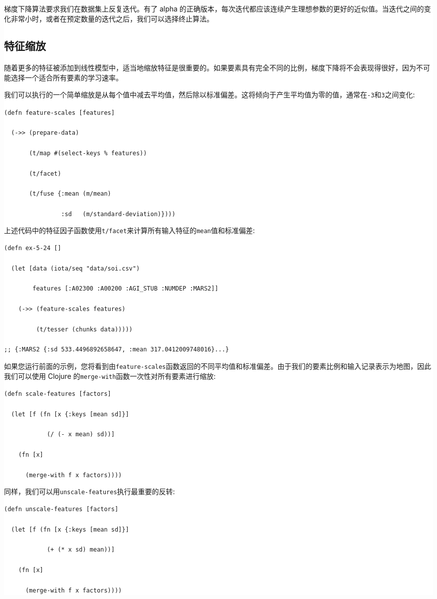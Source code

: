 梯度下降算法要求我们在数据集上反复迭代。有了 alpha 的正确版本，每次迭代都应该连续产生理想参数的更好的近似值。当迭代之间的变化非常小时，或者在预定数量的迭代之后，我们可以选择终止算法。

## 特征缩放

随着更多的特征被添加到线性模型中，适当地缩放特征是很重要的。如果要素具有完全不同的比例，梯度下降将不会表现得很好，因为不可能选择一个适合所有要素的学习速率。

我们可以执行的一个简单缩放是从每个值中减去平均值，然后除以标准偏差。这将倾向于产生平均值为零的值，通常在`-3`和`3`之间变化:

```
(defn feature-scales [features]

  (->> (prepare-data)

       (t/map #(select-keys % features))

       (t/facet)

       (t/fuse {:mean (m/mean)

                :sd   (m/standard-deviation)})))
```

上述代码中的特征因子函数使用`t/facet`来计算所有输入特征的`mean`值和标准偏差:

```
(defn ex-5-24 []

  (let [data (iota/seq "data/soi.csv")

        features [:A02300 :A00200 :AGI_STUB :NUMDEP :MARS2]]

    (->> (feature-scales features)

         (t/tesser (chunks data)))))

;; {:MARS2 {:sd 533.4496892658647, :mean 317.0412009748016}...}
```

如果您运行前面的示例，您将看到由`feature-scales`函数返回的不同平均值和标准偏差。由于我们的要素比例和输入记录表示为地图，因此我们可以使用 Clojure 的`merge-with`函数一次性对所有要素进行缩放:

```
(defn scale-features [factors]

  (let [f (fn [x {:keys [mean sd]}]

            (/ (- x mean) sd))]

    (fn [x]

      (merge-with f x factors))))
```

同样，我们可以用`unscale-features`执行最重要的反转:

```
(defn unscale-features [factors]

  (let [f (fn [x {:keys [mean sd]}]

            (+ (* x sd) mean))]

    (fn [x]

      (merge-with f x factors))))
```
